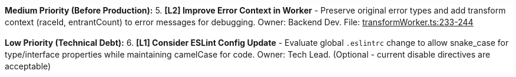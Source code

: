 **Medium Priority (Before Production):** 5. **[L2] Improve Error Context in Worker** - Preserve original error types and add transform context (raceId, entrantCount) to error messages for debugging. Owner: Backend Dev. File: [transformWorker.ts:233-244](server/src/workers/transformWorker.ts#L233-L244)

**Low Priority (Technical Debt):** 6. **[L1] Consider ESLint Config Update** - Evaluate global `.eslintrc` change to allow snake_case for type/interface properties while maintaining camelCase for code. Owner: Tech Lead. (Optional - current disable directives are acceptable)
